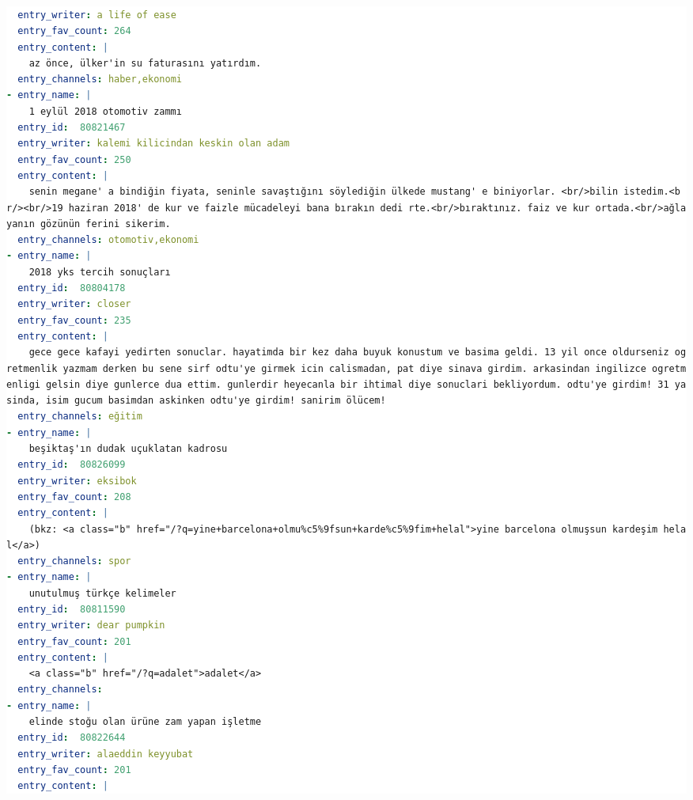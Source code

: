 ```yaml
  entry_writer: a life of ease
  entry_fav_count: 264
  entry_content: |
    az önce, ülker'in su faturasını yatırdım.
  entry_channels: haber,ekonomi
- entry_name: |
    1 eylül 2018 otomotiv zammı
  entry_id:  80821467
  entry_writer: kalemi kilicindan keskin olan adam
  entry_fav_count: 250
  entry_content: |
    senin megane' a bindiğin fiyata, seninle savaştığını söylediğin ülkede mustang' e biniyorlar. <br/>bilin istedim.<br/><br/>19 haziran 2018' de kur ve faizle mücadeleyi bana bırakın dedi rte.<br/>bıraktınız. faiz ve kur ortada.<br/>ağlayanın gözünün ferini sikerim.
  entry_channels: otomotiv,ekonomi
- entry_name: |
    2018 yks tercih sonuçları
  entry_id:  80804178
  entry_writer: closer
  entry_fav_count: 235
  entry_content: |
    gece gece kafayi yedirten sonuclar. hayatimda bir kez daha buyuk konustum ve basima geldi. 13 yil once oldurseniz ogretmenlik yazmam derken bu sene sirf odtu'ye girmek icin calismadan, pat diye sinava girdim. arkasindan ingilizce ogretmenligi gelsin diye gunlerce dua ettim. gunlerdir heyecanla bir ihtimal diye sonuclari bekliyordum. odtu'ye girdim! 31 yasinda, isim gucum basimdan askinken odtu'ye girdim! sanirim ölücem!
  entry_channels: eğitim
- entry_name: |
    beşiktaş'ın dudak uçuklatan kadrosu
  entry_id:  80826099
  entry_writer: eksibok
  entry_fav_count: 208
  entry_content: |
    (bkz: <a class="b" href="/?q=yine+barcelona+olmu%c5%9fsun+karde%c5%9fim+helal">yine barcelona olmuşsun kardeşim helal</a>)
  entry_channels: spor
- entry_name: |
    unutulmuş türkçe kelimeler
  entry_id:  80811590
  entry_writer: dear pumpkin
  entry_fav_count: 201
  entry_content: |
    <a class="b" href="/?q=adalet">adalet</a>
  entry_channels: 
- entry_name: |
    elinde stoğu olan ürüne zam yapan işletme
  entry_id:  80822644
  entry_writer: alaeddin keyyubat
  entry_fav_count: 201
  entry_content: |
```